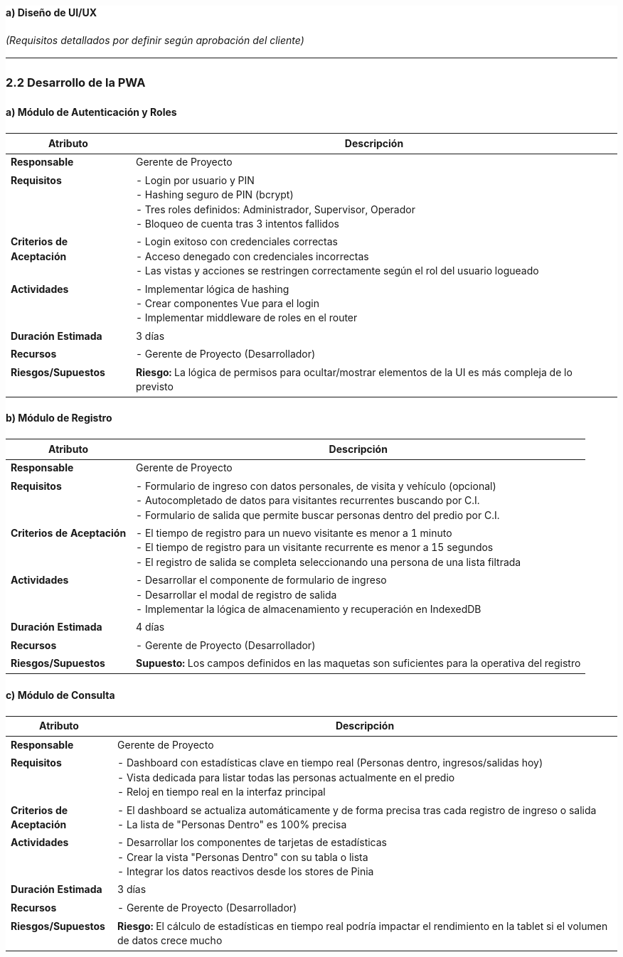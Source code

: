 #### a) Diseño de UI/UX
*(Requisitos detallados por definir según aprobación del cliente)*

---

### 2.2 Desarrollo de la PWA

#### a) Módulo de Autenticación y Roles

| **Atributo** | **Descripción** |
|--------------|-----------------|
| **Responsable** | Gerente de Proyecto |
| **Requisitos** | - Login por usuario y PIN<br>- Hashing seguro de PIN (bcrypt)<br>- Tres roles definidos: Administrador, Supervisor, Operador<br>- Bloqueo de cuenta tras 3 intentos fallidos |
| **Criterios de Aceptación** | - Login exitoso con credenciales correctas<br>- Acceso denegado con credenciales incorrectas<br>- Las vistas y acciones se restringen correctamente según el rol del usuario logueado |
| **Actividades** | - Implementar lógica de hashing<br>- Crear componentes Vue para el login<br>- Implementar middleware de roles en el router |
| **Duración Estimada** | 3 días |
| **Recursos** | - Gerente de Proyecto (Desarrollador) |
| **Riesgos/Supuestos** | **Riesgo:** La lógica de permisos para ocultar/mostrar elementos de la UI es más compleja de lo previsto |

#### b) Módulo de Registro

| **Atributo** | **Descripción** |
|--------------|-----------------|
| **Responsable** | Gerente de Proyecto |
| **Requisitos** | - Formulario de ingreso con datos personales, de visita y vehículo (opcional)<br>- Autocompletado de datos para visitantes recurrentes buscando por C.I.<br>- Formulario de salida que permite buscar personas dentro del predio por C.I. |
| **Criterios de Aceptación** | - El tiempo de registro para un nuevo visitante es menor a 1 minuto<br>- El tiempo de registro para un visitante recurrente es menor a 15 segundos<br>- El registro de salida se completa seleccionando una persona de una lista filtrada |
| **Actividades** | - Desarrollar el componente de formulario de ingreso<br>- Desarrollar el modal de registro de salida<br>- Implementar la lógica de almacenamiento y recuperación en IndexedDB |
| **Duración Estimada** | 4 días |
| **Recursos** | - Gerente de Proyecto (Desarrollador) |
| **Riesgos/Supuestos** | **Supuesto:** Los campos definidos en las maquetas son suficientes para la operativa del registro |

#### c) Módulo de Consulta

| **Atributo** | **Descripción** |
|--------------|-----------------|
| **Responsable** | Gerente de Proyecto |
| **Requisitos** | - Dashboard con estadísticas clave en tiempo real (Personas dentro, ingresos/salidas hoy)<br>- Vista dedicada para listar todas las personas actualmente en el predio<br>- Reloj en tiempo real en la interfaz principal |
| **Criterios de Aceptación** | - El dashboard se actualiza automáticamente y de forma precisa tras cada registro de ingreso o salida<br>- La lista de "Personas Dentro" es 100% precisa |
| **Actividades** | - Desarrollar los componentes de tarjetas de estadísticas<br>- Crear la vista "Personas Dentro" con su tabla o lista<br>- Integrar los datos reactivos desde los stores de Pinia |
| **Duración Estimada** | 3 días |
| **Recursos** | - Gerente de Proyecto (Desarrollador) |
| **Riesgos/Supuestos** | **Riesgo:** El cálculo de estadísticas en tiempo real podría impactar el rendimiento en la tablet si el volumen de datos crece mucho |
